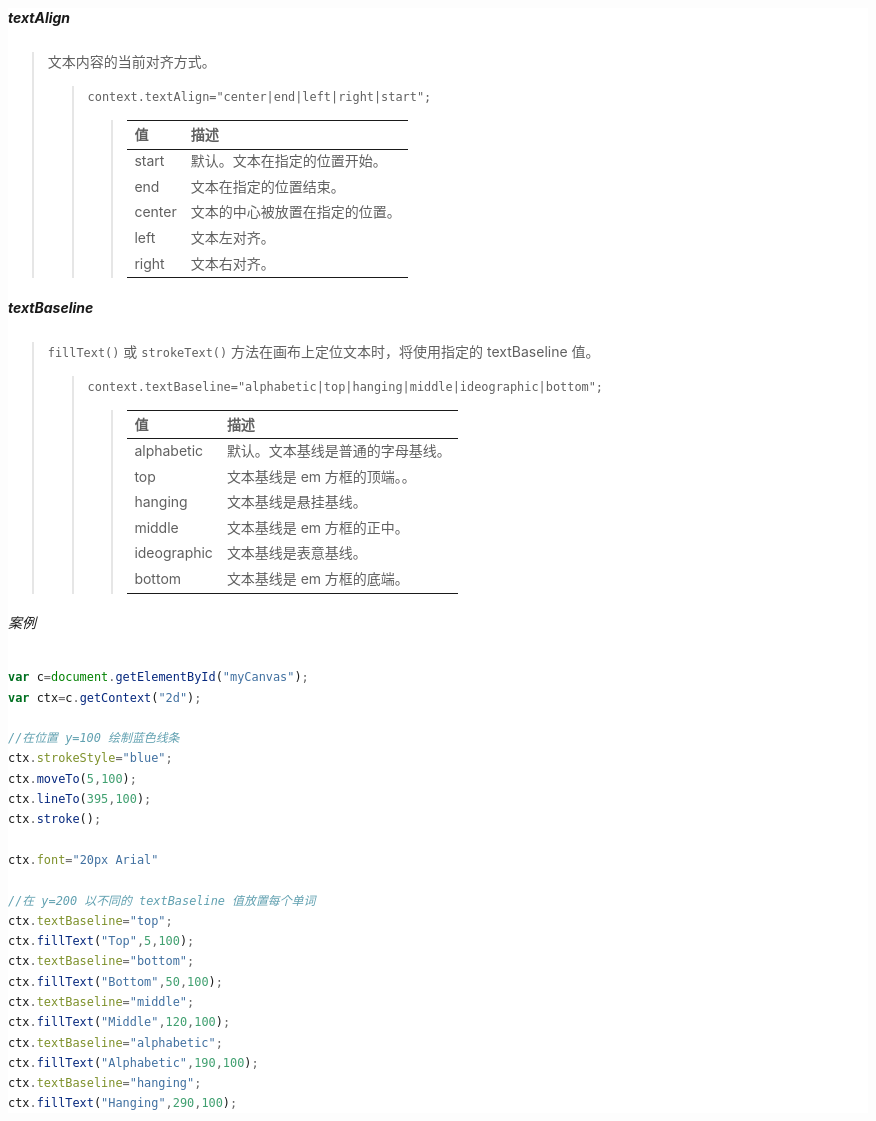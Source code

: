 ##### textAlign

> 文本内容的当前对齐方式。
>
> > `context.textAlign="center|end|left|right|start";`
> >
> > > | 值     | 描述                           |
> > > | :----- | :----------------------------- |
> > > | start  | 默认。文本在指定的位置开始。   |
> > > | end    | 文本在指定的位置结束。         |
> > > | center | 文本的中心被放置在指定的位置。 |
> > > | left   | 文本左对齐。                   |
> > > | right  | 文本右对齐。                   |

##### textBaseline

> `fillText()` 或 `strokeText()` 方法在画布上定位文本时，将使用指定的 textBaseline 值。
>
> > `context.textBaseline="alphabetic|top|hanging|middle|ideographic|bottom";`
> >
> > > | 值          | 描述                             |
> > > | :---------- | :------------------------------- |
> > > | alphabetic  | 默认。文本基线是普通的字母基线。 |
> > > | top         | 文本基线是 em 方框的顶端。。     |
> > > | hanging     | 文本基线是悬挂基线。             |
> > > | middle      | 文本基线是 em 方框的正中。       |
> > > | ideographic | 文本基线是表意基线。             |
> > > | bottom      | 文本基线是 em 方框的底端。       |

###### 案例

```js
var c=document.getElementById("myCanvas");
var ctx=c.getContext("2d");

//在位置 y=100 绘制蓝色线条
ctx.strokeStyle="blue";
ctx.moveTo(5,100);
ctx.lineTo(395,100);
ctx.stroke();

ctx.font="20px Arial"

//在 y=200 以不同的 textBaseline 值放置每个单词
ctx.textBaseline="top";
ctx.fillText("Top",5,100);
ctx.textBaseline="bottom";
ctx.fillText("Bottom",50,100);
ctx.textBaseline="middle";
ctx.fillText("Middle",120,100);
ctx.textBaseline="alphabetic";
ctx.fillText("Alphabetic",190,100);
ctx.textBaseline="hanging";
ctx.fillText("Hanging",290,100);
```
